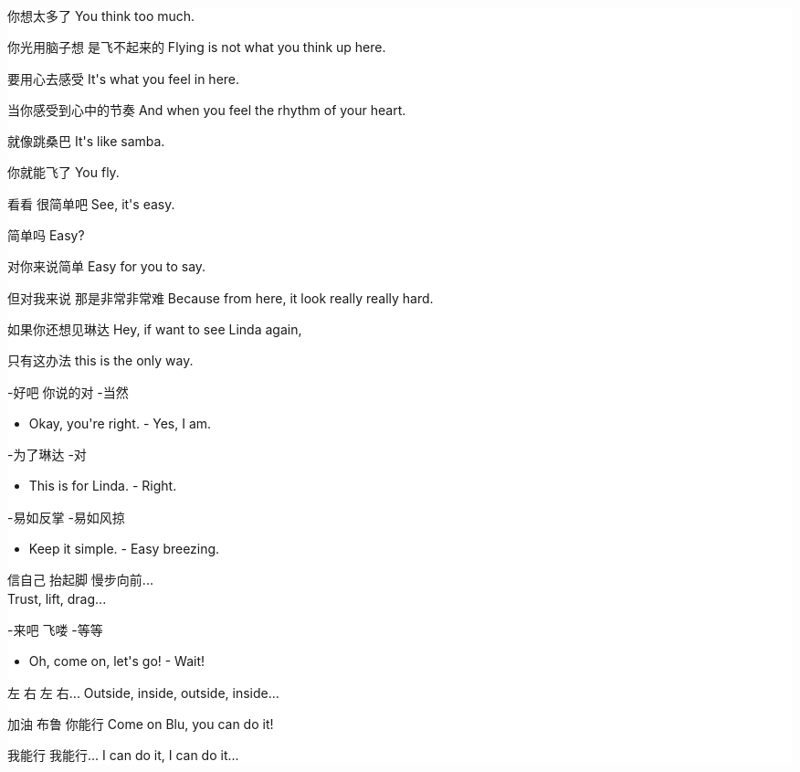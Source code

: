 你想太多了
You think too much.

你光用脑子想 是飞不起来的
Flying is not what you think up here.

要用心去感受
It's what you feel in here.

当你感受到心中的节奏
And when you feel the rhythm of your heart.

就像跳桑巴
It's like samba.

你就能飞了
You fly.

看看 很简单吧
See, it's easy.

简单吗
Easy?

对你来说简单 
Easy for you to say.

但对我来说 那是非常非常难
Because from here, it look really really hard.

如果你还想见琳达 
Hey, if want to see Linda again,

只有这办法
this is the only way.

-好吧 你说的对 -当然
- Okay, you're right. - Yes, I am.

-为了琳达 -对
- This is for Linda. - Right.

-易如反掌 -易如风掠
- Keep it simple. - Easy breezing.

信自己 抬起脚 慢步向前...  
Trust, lift, drag...

-来吧 飞喽 -等等 
- Oh, come on, let's go! - Wait!

左 右 左 右...
Outside, inside, outside, inside...

加油 布鲁 你能行
Come on Blu, you can do it!

我能行 我能行...
I can do it, I can do it...
